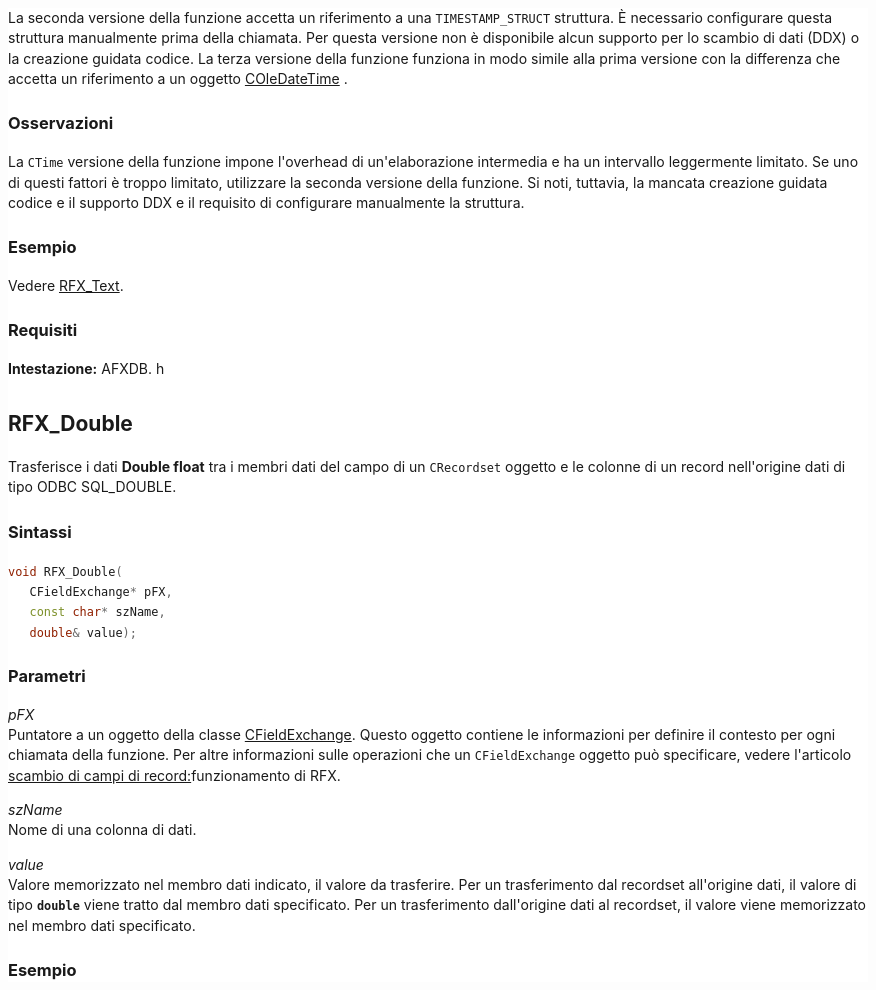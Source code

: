 La seconda versione della funzione accetta un riferimento a una `TIMESTAMP_STRUCT` struttura. È necessario configurare questa struttura manualmente prima della chiamata. Per questa versione non è disponibile alcun supporto per lo scambio di dati (DDX) o la creazione guidata codice. La terza versione della funzione funziona in modo simile alla prima versione con la differenza che accetta un riferimento a un oggetto [COleDateTime](../../atl-mfc-shared/reference/coledatetime-class.md) .

### <a name="remarks"></a>Osservazioni

La `CTime` versione della funzione impone l'overhead di un'elaborazione intermedia e ha un intervallo leggermente limitato. Se uno di questi fattori è troppo limitato, utilizzare la seconda versione della funzione. Si noti, tuttavia, la mancata creazione guidata codice e il supporto DDX e il requisito di configurare manualmente la struttura.

### <a name="example"></a>Esempio

Vedere [RFX_Text](#rfx_text).

### <a name="requirements"></a>Requisiti

**Intestazione:** AFXDB. h

## <a name="rfx_double"></a><a name="rfx_double"></a> RFX_Double

Trasferisce i dati **Double float** tra i membri dati del campo di un `CRecordset` oggetto e le colonne di un record nell'origine dati di tipo ODBC SQL_DOUBLE.

### <a name="syntax"></a>Sintassi

```cpp
void RFX_Double(
   CFieldExchange* pFX,
   const char* szName,
   double& value);
```

### <a name="parameters"></a>Parametri

*pFX*<br/>
Puntatore a un oggetto della classe [CFieldExchange](cfieldexchange-class.md). Questo oggetto contiene le informazioni per definire il contesto per ogni chiamata della funzione. Per altre informazioni sulle operazioni che un `CFieldExchange` oggetto può specificare, vedere l'articolo [scambio di campi di record:](../../data/odbc/record-field-exchange-how-rfx-works.md)funzionamento di RFX.

*szName*<br/>
Nome di una colonna di dati.

*value*<br/>
Valore memorizzato nel membro dati indicato, il valore da trasferire. Per un trasferimento dal recordset all'origine dati, il valore di tipo **`double`** viene tratto dal membro dati specificato. Per un trasferimento dall'origine dati al recordset, il valore viene memorizzato nel membro dati specificato.

### <a name="example"></a>Esempio
